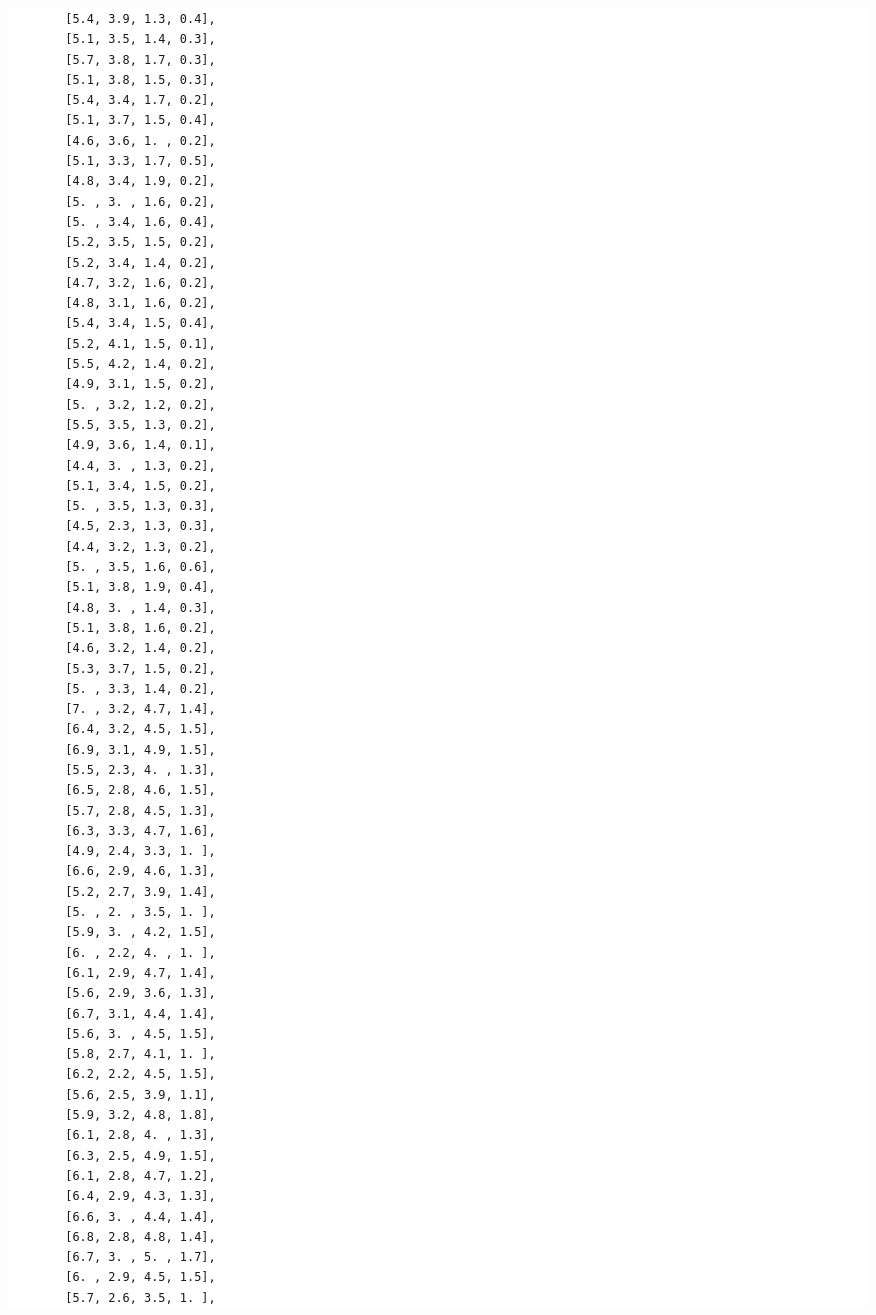             [5.4, 3.9, 1.3, 0.4],
            [5.1, 3.5, 1.4, 0.3],
            [5.7, 3.8, 1.7, 0.3],
            [5.1, 3.8, 1.5, 0.3],
            [5.4, 3.4, 1.7, 0.2],
            [5.1, 3.7, 1.5, 0.4],
            [4.6, 3.6, 1. , 0.2],
            [5.1, 3.3, 1.7, 0.5],
            [4.8, 3.4, 1.9, 0.2],
            [5. , 3. , 1.6, 0.2],
            [5. , 3.4, 1.6, 0.4],
            [5.2, 3.5, 1.5, 0.2],
            [5.2, 3.4, 1.4, 0.2],
            [4.7, 3.2, 1.6, 0.2],
            [4.8, 3.1, 1.6, 0.2],
            [5.4, 3.4, 1.5, 0.4],
            [5.2, 4.1, 1.5, 0.1],
            [5.5, 4.2, 1.4, 0.2],
            [4.9, 3.1, 1.5, 0.2],
            [5. , 3.2, 1.2, 0.2],
            [5.5, 3.5, 1.3, 0.2],
            [4.9, 3.6, 1.4, 0.1],
            [4.4, 3. , 1.3, 0.2],
            [5.1, 3.4, 1.5, 0.2],
            [5. , 3.5, 1.3, 0.3],
            [4.5, 2.3, 1.3, 0.3],
            [4.4, 3.2, 1.3, 0.2],
            [5. , 3.5, 1.6, 0.6],
            [5.1, 3.8, 1.9, 0.4],
            [4.8, 3. , 1.4, 0.3],
            [5.1, 3.8, 1.6, 0.2],
            [4.6, 3.2, 1.4, 0.2],
            [5.3, 3.7, 1.5, 0.2],
            [5. , 3.3, 1.4, 0.2],
            [7. , 3.2, 4.7, 1.4],
            [6.4, 3.2, 4.5, 1.5],
            [6.9, 3.1, 4.9, 1.5],
            [5.5, 2.3, 4. , 1.3],
            [6.5, 2.8, 4.6, 1.5],
            [5.7, 2.8, 4.5, 1.3],
            [6.3, 3.3, 4.7, 1.6],
            [4.9, 2.4, 3.3, 1. ],
            [6.6, 2.9, 4.6, 1.3],
            [5.2, 2.7, 3.9, 1.4],
            [5. , 2. , 3.5, 1. ],
            [5.9, 3. , 4.2, 1.5],
            [6. , 2.2, 4. , 1. ],
            [6.1, 2.9, 4.7, 1.4],
            [5.6, 2.9, 3.6, 1.3],
            [6.7, 3.1, 4.4, 1.4],
            [5.6, 3. , 4.5, 1.5],
            [5.8, 2.7, 4.1, 1. ],
            [6.2, 2.2, 4.5, 1.5],
            [5.6, 2.5, 3.9, 1.1],
            [5.9, 3.2, 4.8, 1.8],
            [6.1, 2.8, 4. , 1.3],
            [6.3, 2.5, 4.9, 1.5],
            [6.1, 2.8, 4.7, 1.2],
            [6.4, 2.9, 4.3, 1.3],
            [6.6, 3. , 4.4, 1.4],
            [6.8, 2.8, 4.8, 1.4],
            [6.7, 3. , 5. , 1.7],
            [6. , 2.9, 4.5, 1.5],
            [5.7, 2.6, 3.5, 1. ],